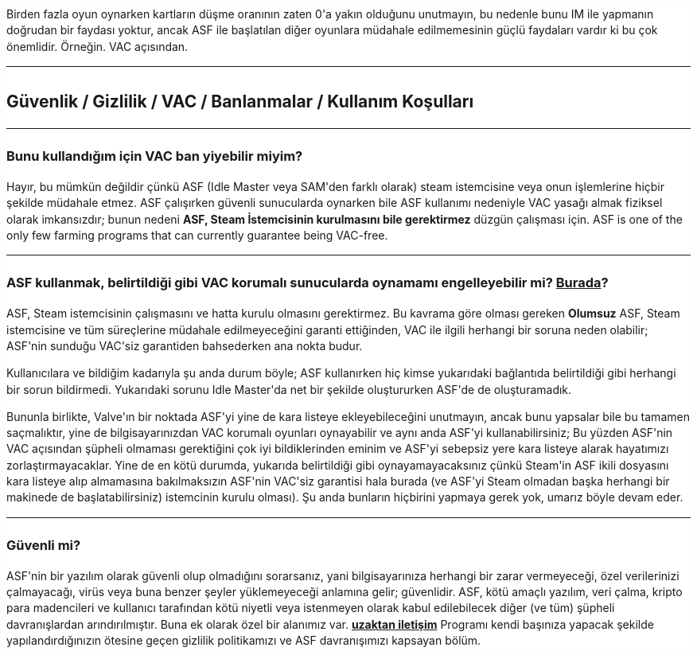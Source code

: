 Birden fazla oyun oynarken kartların düşme oranının zaten 0'a yakın olduğunu unutmayın, bu nedenle bunu IM ile yapmanın doğrudan bir faydası yoktur, ancak ASF ile başlatılan diğer oyunlara müdahale edilmemesinin güçlü faydaları vardır ki bu çok önemlidir. Örneğin. VAC açısından.

---

## Güvenlik / Gizlilik / VAC / Banlanmalar / Kullanım Koşulları

---

### Bunu kullandığım için VAC ban yiyebilir miyim?

Hayır, bu mümkün değildir çünkü ASF (Idle Master veya SAM'den farklı olarak) steam istemcisine veya onun işlemlerine hiçbir şekilde müdahale etmez. ASF çalışırken güvenli sunucularda oynarken bile ASF kullanımı nedeniyle VAC yasağı almak fiziksel olarak imkansızdır; bunun nedeni **ASF, Steam İstemcisinin kurulmasını bile gerektirmez** düzgün çalışması için. ASF is one of the only few farming programs that can currently guarantee being VAC-free.

---

### ASF kullanmak, belirtildiği gibi VAC korumalı sunucularda oynamamı engelleyebilir mi? [**Burada**](https://help.steampowered.com/faqs/view/22C0-03D0-AE4B-04E8)?

ASF, Steam istemcisinin çalışmasını ve hatta kurulu olmasını gerektirmez. Bu kavrama göre olması gereken **Olumsuz** ASF, Steam istemcisine ve tüm süreçlerine müdahale edilmeyeceğini garanti ettiğinden, VAC ile ilgili herhangi bir soruna neden olabilir; ASF'nin sunduğu VAC'siz garantiden bahsederken ana nokta budur.

Kullanıcılara ve bildiğim kadarıyla şu anda durum böyle; ASF kullanırken hiç kimse yukarıdaki bağlantıda belirtildiği gibi herhangi bir sorun bildirmedi. Yukarıdaki sorunu Idle Master'da net bir şekilde oluştururken ASF'de de oluşturamadık.

Bununla birlikte, Valve'ın bir noktada ASF'yi yine de kara listeye ekleyebileceğini unutmayın, ancak bunu yapsalar bile bu tamamen saçmalıktır, yine de bilgisayarınızdan VAC korumalı oyunları oynayabilir ve aynı anda ASF'yi kullanabilirsiniz; Bu yüzden ASF'nin VAC açısından şüpheli olmaması gerektiğini çok iyi bildiklerinden eminim ve ASF'yi sebepsiz yere kara listeye alarak hayatımızı zorlaştırmayacaklar. Yine de en kötü durumda, yukarıda belirtildiği gibi oynayamayacaksınız çünkü Steam'in ASF ikili dosyasını kara listeye alıp almamasına bakılmaksızın ASF'nin VAC'siz garantisi hala burada (ve ASF'yi Steam olmadan başka herhangi bir makinede de başlatabilirsiniz) istemcinin kurulu olması). Şu anda bunların hiçbirini yapmaya gerek yok, umarız böyle devam eder.

---

### Güvenli mi?

ASF'nin bir yazılım olarak güvenli olup olmadığını sorarsanız, yani bilgisayarınıza herhangi bir zarar vermeyeceği, özel verilerinizi çalmayacağı, virüs veya buna benzer şeyler yüklemeyeceği anlamına gelir; güvenlidir. ASF, kötü amaçlı yazılım, veri çalma, kripto para madencileri ve kullanıcı tarafından kötü niyetli veya istenmeyen olarak kabul edilebilecek diğer (ve tüm) şüpheli davranışlardan arındırılmıştır. Buna ek olarak özel bir alanımız var. [**uzaktan iletişim**](https://github.com/JustArchiNET/ArchiSteamFarm/wiki/Remote-communication) Programı kendi başınıza yapacak şekilde yapılandırdığınızın ötesine geçen gizlilik politikamızı ve ASF davranışımızı kapsayan bölüm.

